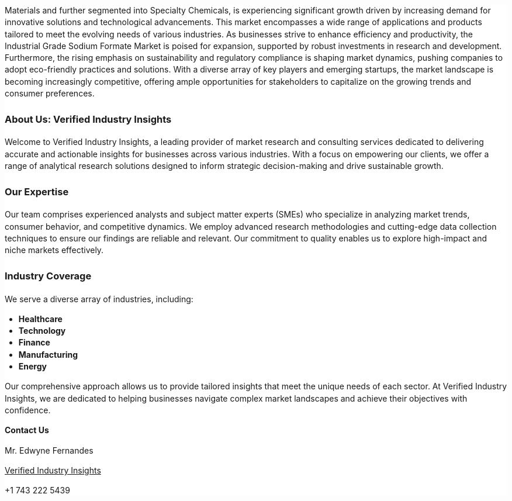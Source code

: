Materials and further segmented into Specialty Chemicals, is experiencing significant growth driven by increasing demand for innovative solutions and technological advancements. This market encompasses a wide range of applications and products tailored to meet the evolving needs of various industries. As businesses strive to enhance efficiency and productivity, the Industrial Grade Sodium Formate Market is poised for expansion, supported by robust investments in research and development. Furthermore, the rising emphasis on sustainability and regulatory compliance is shaping market dynamics, pushing companies to adopt eco-friendly practices and solutions. With a diverse array of key players and emerging startups, the market landscape is becoming increasingly competitive, offering ample opportunities for stakeholders to capitalize on the growing trends and consumer preferences.</p><h3>About Us: Verified Industry Insights</h3><p>Welcome to Verified Industry Insights, a leading provider of market research and consulting services dedicated to delivering accurate and actionable insights for businesses across various industries. With a focus on empowering our clients, we offer a range of analytical research solutions designed to inform strategic decision-making and drive sustainable growth.</p><h3>Our Expertise</h3><p>Our team comprises experienced analysts and subject matter experts (SMEs) who specialize in analyzing market trends, consumer behavior, and competitive dynamics. We employ advanced research methodologies and cutting-edge data collection techniques to ensure our findings are reliable and relevant. Our commitment to quality enables us to explore high-impact and niche markets effectively.</p><h3>Industry Coverage</h3><p>We serve a diverse array of industries, including:</p><ul><li><strong>Healthcare</strong></li><li><strong>Technology</strong></li><li><strong>Finance</strong></li><li><strong>Manufacturing</strong></li><li><strong>Energy</strong></li></ul><p>Our comprehensive approach allows us to provide tailored insights that meet the unique needs of each sector. At Verified Industry Insights, we are dedicated to helping businesses navigate complex market landscapes and achieve their objectives with confidence.</p><p><strong>Contact Us</strong></p><p>Mr. Edwyne Fernandes</p><p><a href="https://www.verifiedindustryinsights.com/">Verified Industry Insights</a></p><p>+1 743 222 5439</p>
